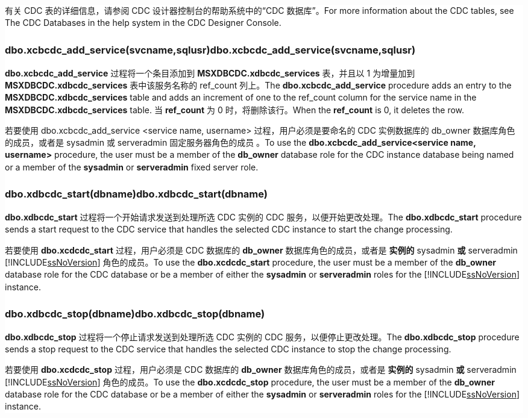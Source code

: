  <span data-ttu-id="5c3f7-256">有关 CDC 表的详细信息，请参阅 CDC 设计器控制台的帮助系统中的“CDC 数据库”。</span><span class="sxs-lookup"><span data-stu-id="5c3f7-256">For more information about the CDC tables, see The CDC Databases in the help system in the CDC Designer Console.</span></span>  
  
###  <a name="dboxcbcdc_add_servicesvcnamesqlusr"></a><a name="BKMK_dboxcbcdc_add_service"></a> <span data-ttu-id="5c3f7-257">dbo.xcbcdc_add_service(svcname,sqlusr)</span><span class="sxs-lookup"><span data-stu-id="5c3f7-257">dbo.xcbcdc_add_service(svcname,sqlusr)</span></span>  
 <span data-ttu-id="5c3f7-258">**dbo.xcbcdc_add_service** 过程将一个条目添加到 **MSXDBCDC.xdbcdc_services** 表，并且以 1 为增量加到 **MSXDBCDC.xdbcdc_services** 表中该服务名称的 ref_count 列上。</span><span class="sxs-lookup"><span data-stu-id="5c3f7-258">The **dbo.xcbcdc_add_service** procedure adds an entry to the **MSXDBCDC.xdbcdc_services** table and adds an increment of one to the ref_count column for the service name in the **MSXDBCDC.xdbcdc_services** table.</span></span> <span data-ttu-id="5c3f7-259">当 **ref_count** 为 0 时，将删除该行。</span><span class="sxs-lookup"><span data-stu-id="5c3f7-259">When the **ref_count** is 0, it deletes the row.</span></span>  
  
 <span data-ttu-id="5c3f7-260">若要使用 dbo.xcbcdc_add_service \<service name, username> 过程，用户必须是要命名的 CDC 实例数据库的 db_owner 数据库角色的成员，或者是 sysadmin 或 serveradmin 固定服务器角色的成员   。</span><span class="sxs-lookup"><span data-stu-id="5c3f7-260">To use the **dbo.xcbcdc_add_service\<service name, username>** procedure, the user must be a member of the **db_owner** database role for the CDC instance database being named or a member of the **sysadmin** or **serveradmin** fixed server role.</span></span>  
  
###  <a name="dboxdbcdc_startdbname"></a><a name="BKMK_dboxdbcdc_start"></a> <span data-ttu-id="5c3f7-261">dbo.xdbcdc_start(dbname)</span><span class="sxs-lookup"><span data-stu-id="5c3f7-261">dbo.xdbcdc_start(dbname)</span></span>  
 <span data-ttu-id="5c3f7-262">**dbo.xdbcdc_start** 过程将一个开始请求发送到处理所选 CDC 实例的 CDC 服务，以便开始更改处理。</span><span class="sxs-lookup"><span data-stu-id="5c3f7-262">The **dbo.xdbcdc_start** procedure sends a start request to the CDC service that handles the selected CDC instance to start the change processing.</span></span>  
  
 <span data-ttu-id="5c3f7-263">若要使用 **dbo.xcdcdc_start** 过程，用户必须是 CDC 数据库的 **db_owner** 数据库角色的成员，或者是 **实例的** sysadmin **或** serveradmin [!INCLUDE[ssNoVersion](../../includes/ssnoversion-md.md)] 角色的成员。</span><span class="sxs-lookup"><span data-stu-id="5c3f7-263">To use the **dbo.xcdcdc_start** procedure, the user must be a member of the **db_owner** database role for the CDC database or be a member of either the **sysadmin** or **serveradmin** roles for the [!INCLUDE[ssNoVersion](../../includes/ssnoversion-md.md)] instance.</span></span>  
  
###  <a name="dboxdbcdc_stopdbname"></a><a name="BKMK_dboxdbcdc_stop"></a> <span data-ttu-id="5c3f7-264">dbo.xdbcdc_stop(dbname)</span><span class="sxs-lookup"><span data-stu-id="5c3f7-264">dbo.xdbcdc_stop(dbname)</span></span>  
 <span data-ttu-id="5c3f7-265">**dbo.xdbcdc_stop** 过程将一个停止请求发送到处理所选 CDC 实例的 CDC 服务，以便停止更改处理。</span><span class="sxs-lookup"><span data-stu-id="5c3f7-265">The **dbo.xdbcdc_stop** procedure sends a stop request to the CDC service that handles the selected CDC instance to stop the change processing.</span></span>  
  
 <span data-ttu-id="5c3f7-266">若要使用 **dbo.xcdcdc_stop** 过程，用户必须是 CDC 数据库的 **db_owner** 数据库角色的成员，或者是 **实例的** sysadmin **或** serveradmin [!INCLUDE[ssNoVersion](../../includes/ssnoversion-md.md)] 角色的成员。</span><span class="sxs-lookup"><span data-stu-id="5c3f7-266">To use the **dbo.xcdcdc_stop** procedure, the user must be a member of the **db_owner** database role for the CDC database or be a member of either the **sysadmin** or **serveradmin** roles for the [!INCLUDE[ssNoVersion](../../includes/ssnoversion-md.md)] instance.</span></span>  
  